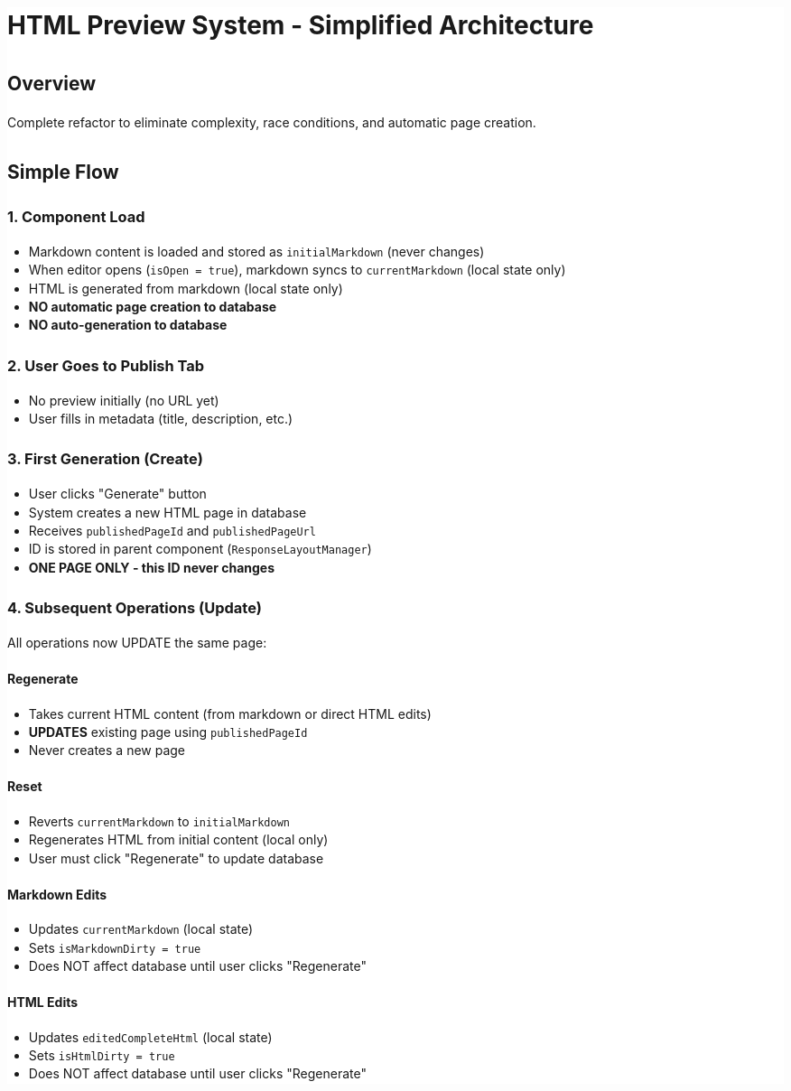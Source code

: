 # HTML Preview System - Simplified Architecture

## Overview
Complete refactor to eliminate complexity, race conditions, and automatic page creation.

## Simple Flow

### 1. Component Load
- Markdown content is loaded and stored as `initialMarkdown` (never changes)
- When editor opens (`isOpen = true`), markdown syncs to `currentMarkdown` (local state only)
- HTML is generated from markdown (local state only)
- **NO automatic page creation to database**
- **NO auto-generation to database**

### 2. User Goes to Publish Tab
- No preview initially (no URL yet)
- User fills in metadata (title, description, etc.)

### 3. First Generation (Create)
- User clicks "Generate" button
- System creates a new HTML page in database
- Receives `publishedPageId` and `publishedPageUrl`
- ID is stored in parent component (`ResponseLayoutManager`)
- **ONE PAGE ONLY - this ID never changes**

### 4. Subsequent Operations (Update)
All operations now UPDATE the same page:

#### Regenerate
- Takes current HTML content (from markdown or direct HTML edits)
- **UPDATES** existing page using `publishedPageId`
- Never creates a new page

#### Reset
- Reverts `currentMarkdown` to `initialMarkdown`
- Regenerates HTML from initial content (local only)
- User must click "Regenerate" to update database

#### Markdown Edits
- Updates `currentMarkdown` (local state)
- Sets `isMarkdownDirty = true`
- Does NOT affect database until user clicks "Regenerate"

#### HTML Edits
- Updates `editedCompleteHtml` (local state)
- Sets `isHtmlDirty = true`
- Does NOT affect database until user clicks "Regenerate"
